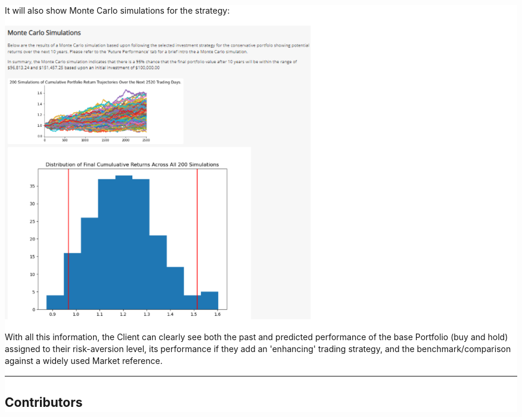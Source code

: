It will also show Monte Carlo simulations for the strategy:

<img src="Images/strategies_montecarlo.png" height=60% width=60%>

With all this information, the Client can clearly see both the past and predicted performance of the base Portfolio (buy and hold) assigned to their risk-aversion level, its performance if they add an 'enhancing' trading strategy, and the benchmark/comparison against a widely used Market reference.

---

## Contributors
